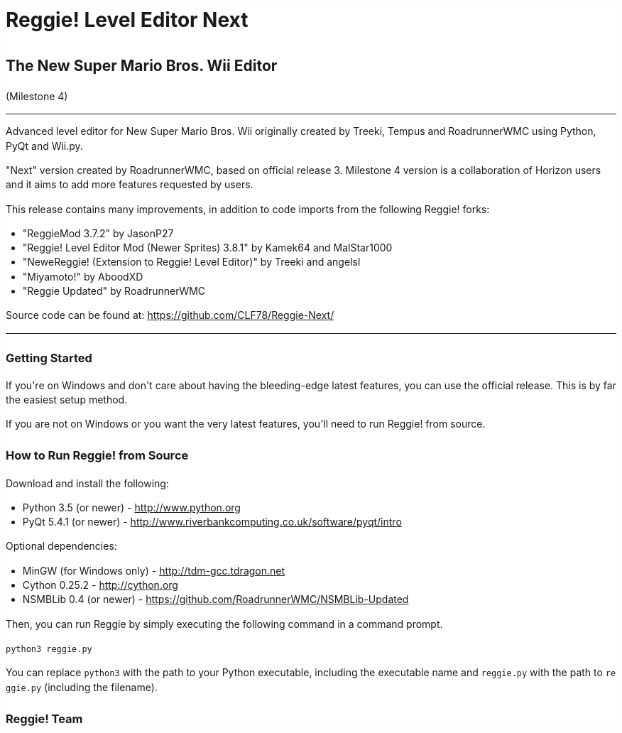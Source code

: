 # Reggie! Level Editor Next
## The New Super Mario Bros. Wii Editor
(Milestone 4)

----------------------------------------------------------------

Advanced level editor for New Super Mario Bros. Wii originally created by Treeki, Tempus and RoadrunnerWMC using Python, PyQt and Wii.py.

"Next" version created by RoadrunnerWMC, based on official release 3. Milestone 4 version is a collaboration of Horizon users and it aims to add more features requested by users.

This release contains many improvements, in addition to code imports from the following Reggie! forks:
 * "ReggieMod 3.7.2" by JasonP27
 * "Reggie! Level Editor Mod (Newer Sprites) 3.8.1" by Kamek64 and MalStar1000
 * "NeweReggie! (Extension to Reggie! Level Editor)" by Treeki and angelsl
 * "Miyamoto!" by AboodXD
 * "Reggie Updated" by RoadrunnerWMC

Source code can be found at:
https://github.com/CLF78/Reggie-Next/

----------------------------------------------------------------

### Getting Started

If you're on Windows and don't care about having the bleeding-edge latest features, you can use the official release. This is by far the easiest setup method.

If you are not on Windows or you want the very latest features, you'll need to run Reggie! from source.


### How to Run Reggie! from Source

Download and install the following:
 * Python 3.5 (or newer) - http://www.python.org
 * PyQt 5.4.1 (or newer) - http://www.riverbankcomputing.co.uk/software/pyqt/intro

Optional dependencies:
 * MinGW (for Windows only) - http://tdm-gcc.tdragon.net
 * Cython 0.25.2 - http://cython.org
 * NSMBLib 0.4 (or newer) - https://github.com/RoadrunnerWMC/NSMBLib-Updated

Then, you can run Reggie by simply executing the following command in a command prompt.

    python3 reggie.py

You can replace `python3` with the path to your Python executable, including the executable name and `reggie.py` with the path to `reggie.py` (including the filename).


### Reggie! Team
